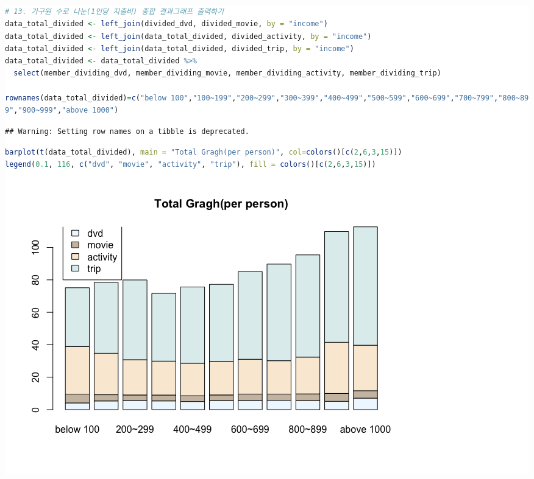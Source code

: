 ``` r
# 13. 가구원 수로 나눈(1인당 지출비) 종합 결과그래프 출력하기
data_total_divided <- left_join(divided_dvd, divided_movie, by = "income")
data_total_divided <- left_join(data_total_divided, divided_activity, by = "income")
data_total_divided <- left_join(data_total_divided, divided_trip, by = "income")
data_total_divided <- data_total_divided %>% 
  select(member_dividing_dvd, member_dividing_movie, member_dividing_activity, member_dividing_trip)

rownames(data_total_divided)=c("below 100","100~199","200~299","300~399","400~499","500~599","600~699","700~799","800~899","900~999","above 1000")
```

    ## Warning: Setting row names on a tibble is deprecated.

``` r
barplot(t(data_total_divided), main = "Total Gragh(per person)", col=colors()[c(2,6,3,15)])
legend(0.1, 116, c("dvd", "movie", "activity", "trip"), fill = colors()[c(2,6,3,15)])
```

![](test_files/figure-markdown_github/unnamed-chunk-1-20.png)
